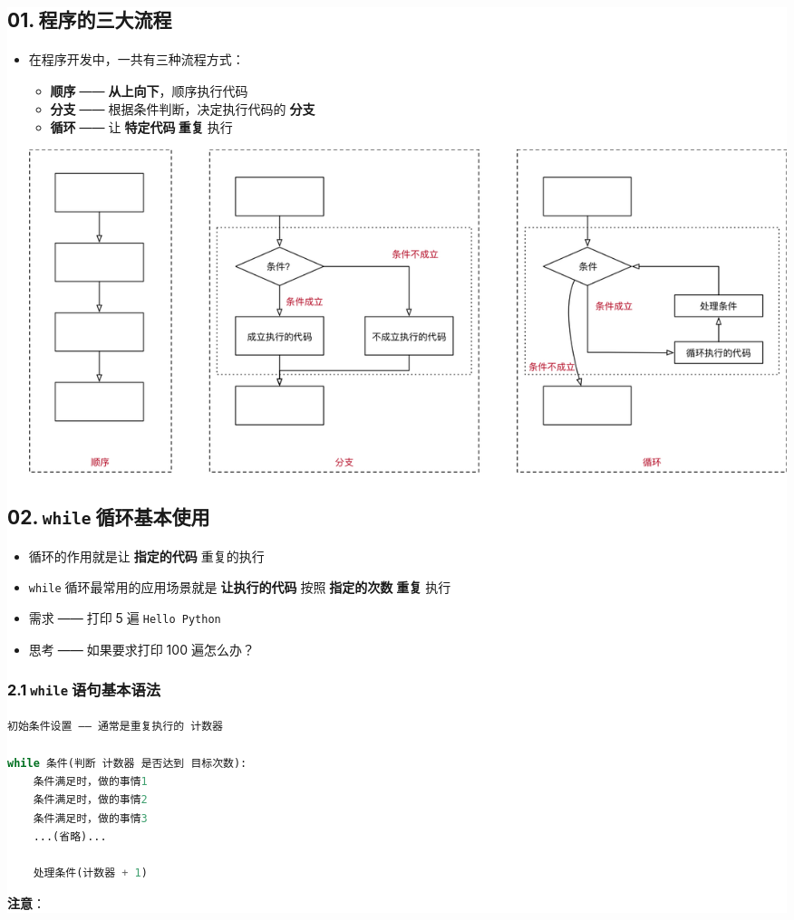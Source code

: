 ## 01. 程序的三大流程

* 在程序开发中，一共有三种流程方式：
    * **顺序** —— **从上向下**，顺序执行代码
    * **分支** —— 根据条件判断，决定执行代码的 **分支**
    * **循环** —— 让 **特定代码 重复** 执行

    ![001_程序三大流程](day03.assets/001_%E7%A8%8B%E5%BA%8F%E4%B8%89%E5%A4%A7%E6%B5%81%E7%A8%8B.png)


## 02. `while` 循环基本使用

* 循环的作用就是让 **指定的代码** 重复的执行
* `while` 循环最常用的应用场景就是 **让执行的代码** 按照 **指定的次数** **重复** 执行

* 需求 —— 打印 5 遍 `Hello Python`
* 思考 —— 如果要求打印 100 遍怎么办？

### 2.1 `while` 语句基本语法

```python
初始条件设置 —— 通常是重复执行的 计数器

while 条件(判断 计数器 是否达到 目标次数):
    条件满足时，做的事情1
    条件满足时，做的事情2
    条件满足时，做的事情3
    ...(省略)...
    
    处理条件(计数器 + 1)
```

**注意**：

